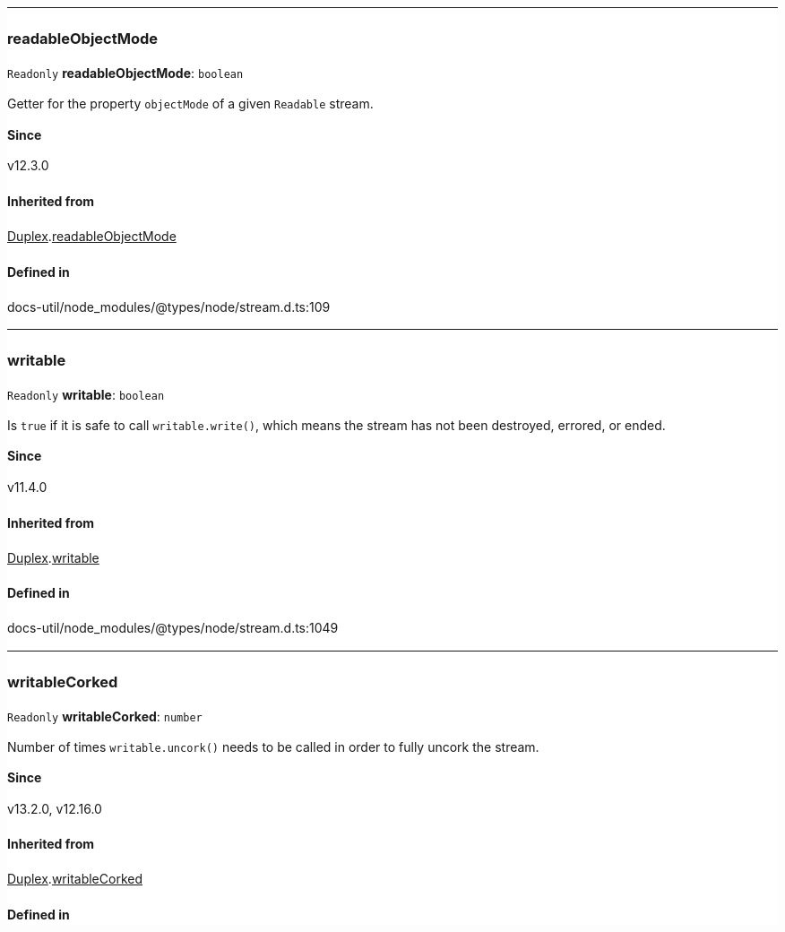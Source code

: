 ___

### readableObjectMode

 `Readonly` **readableObjectMode**: `boolean`

Getter for the property `objectMode` of a given `Readable` stream.

**Since**

v12.3.0

#### Inherited from

[Duplex](../../classes/Duplex.md).[readableObjectMode](../../classes/Duplex.md#readableobjectmode)

#### Defined in

docs-util/node_modules/@types/node/stream.d.ts:109

___

### writable

 `Readonly` **writable**: `boolean`

Is `true` if it is safe to call `writable.write()`, which means
the stream has not been destroyed, errored, or ended.

**Since**

v11.4.0

#### Inherited from

[Duplex](../../classes/Duplex.md).[writable](../../classes/Duplex.md#writable)

#### Defined in

docs-util/node_modules/@types/node/stream.d.ts:1049

___

### writableCorked

 `Readonly` **writableCorked**: `number`

Number of times `writable.uncork()` needs to be
called in order to fully uncork the stream.

**Since**

v13.2.0, v12.16.0

#### Inherited from

[Duplex](../../classes/Duplex.md).[writableCorked](../../classes/Duplex.md#writablecorked)

#### Defined in
